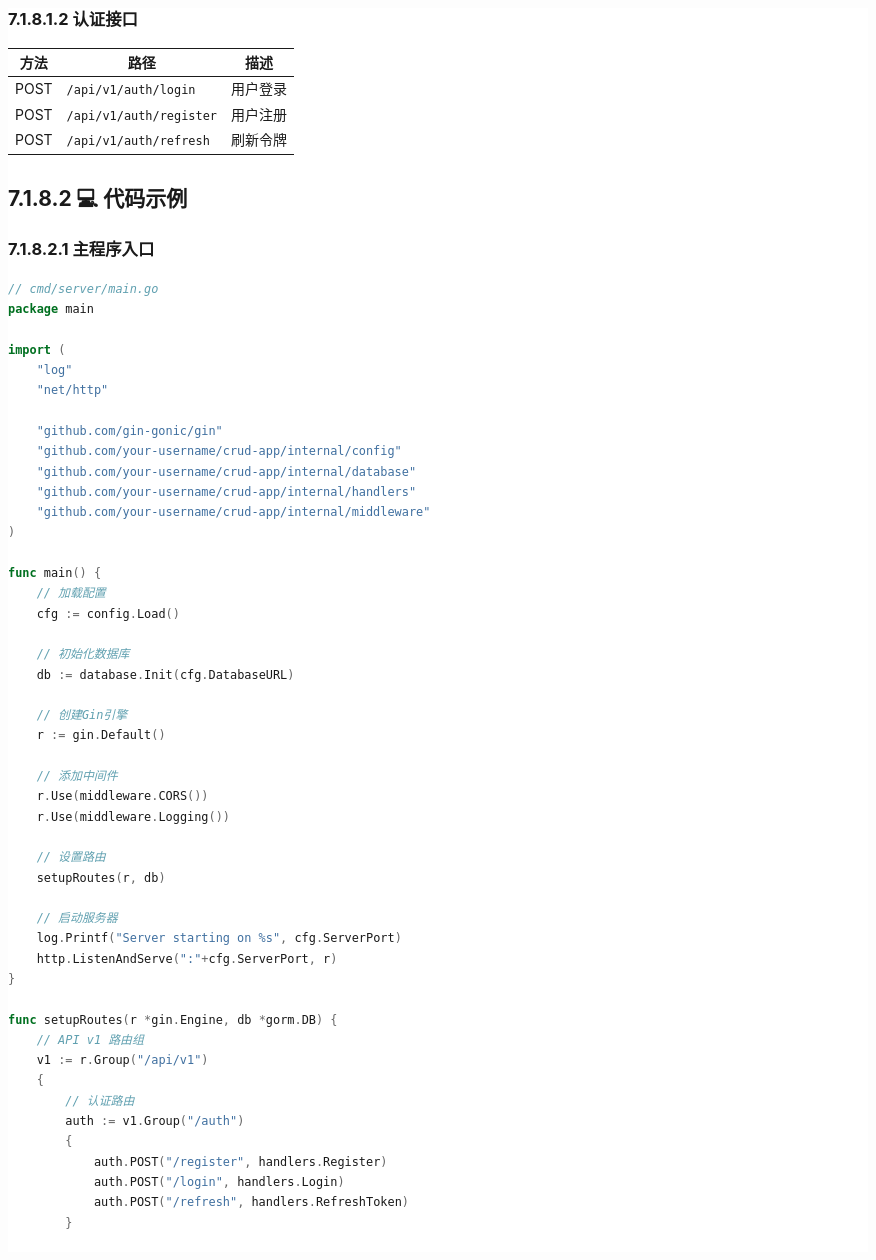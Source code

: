 ### 7.1.8.1.2 **认证接口**

| 方法 | 路径 | 描述 |
|------|------|------|
| POST | `/api/v1/auth/login` | 用户登录 |
| POST | `/api/v1/auth/register` | 用户注册 |
| POST | `/api/v1/auth/refresh` | 刷新令牌 |

## 7.1.8.2 💻 **代码示例**

### 7.1.8.2.1 **主程序入口**

```go
// cmd/server/main.go
package main

import (
    "log"
    "net/http"
    
    "github.com/gin-gonic/gin"
    "github.com/your-username/crud-app/internal/config"
    "github.com/your-username/crud-app/internal/database"
    "github.com/your-username/crud-app/internal/handlers"
    "github.com/your-username/crud-app/internal/middleware"
)

func main() {
    // 加载配置
    cfg := config.Load()
    
    // 初始化数据库
    db := database.Init(cfg.DatabaseURL)
    
    // 创建Gin引擎
    r := gin.Default()
    
    // 添加中间件
    r.Use(middleware.CORS())
    r.Use(middleware.Logging())
    
    // 设置路由
    setupRoutes(r, db)
    
    // 启动服务器
    log.Printf("Server starting on %s", cfg.ServerPort)
    http.ListenAndServe(":"+cfg.ServerPort, r)
}

func setupRoutes(r *gin.Engine, db *gorm.DB) {
    // API v1 路由组
    v1 := r.Group("/api/v1")
    {
        // 认证路由
        auth := v1.Group("/auth")
        {
            auth.POST("/register", handlers.Register)
            auth.POST("/login", handlers.Login)
            auth.POST("/refresh", handlers.RefreshToken)
        }
        
```